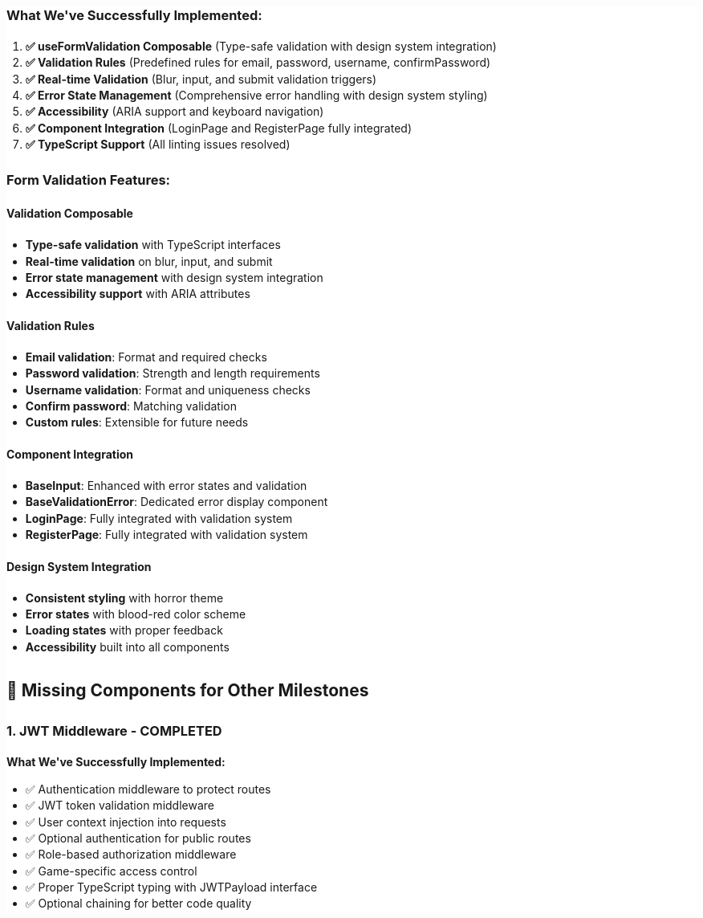 ### **What We've Successfully Implemented:**

1. **✅ useFormValidation Composable** (Type-safe validation with design system integration)
2. **✅ Validation Rules** (Predefined rules for email, password, username, confirmPassword)
3. **✅ Real-time Validation** (Blur, input, and submit validation triggers)
4. **✅ Error State Management** (Comprehensive error handling with design system styling)
5. **✅ Accessibility** (ARIA support and keyboard navigation)
6. **✅ Component Integration** (LoginPage and RegisterPage fully integrated)
7. **✅ TypeScript Support** (All linting issues resolved)

### **Form Validation Features:**

#### **Validation Composable**
- **Type-safe validation** with TypeScript interfaces
- **Real-time validation** on blur, input, and submit
- **Error state management** with design system integration
- **Accessibility support** with ARIA attributes

#### **Validation Rules**
- **Email validation**: Format and required checks
- **Password validation**: Strength and length requirements
- **Username validation**: Format and uniqueness checks
- **Confirm password**: Matching validation
- **Custom rules**: Extensible for future needs

#### **Component Integration**
- **BaseInput**: Enhanced with error states and validation
- **BaseValidationError**: Dedicated error display component
- **LoginPage**: Fully integrated with validation system
- **RegisterPage**: Fully integrated with validation system

#### **Design System Integration**
- **Consistent styling** with horror theme
- **Error states** with blood-red color scheme
- **Loading states** with proper feedback
- **Accessibility** built into all components

## 🔄 **Missing Components for Other Milestones**

### **1. JWT Middleware - COMPLETED**

**What We've Successfully Implemented:**
- ✅ Authentication middleware to protect routes
- ✅ JWT token validation middleware
- ✅ User context injection into requests
- ✅ Optional authentication for public routes
- ✅ Role-based authorization middleware
- ✅ Game-specific access control
- ✅ Proper TypeScript typing with JWTPayload interface
- ✅ Optional chaining for better code quality
